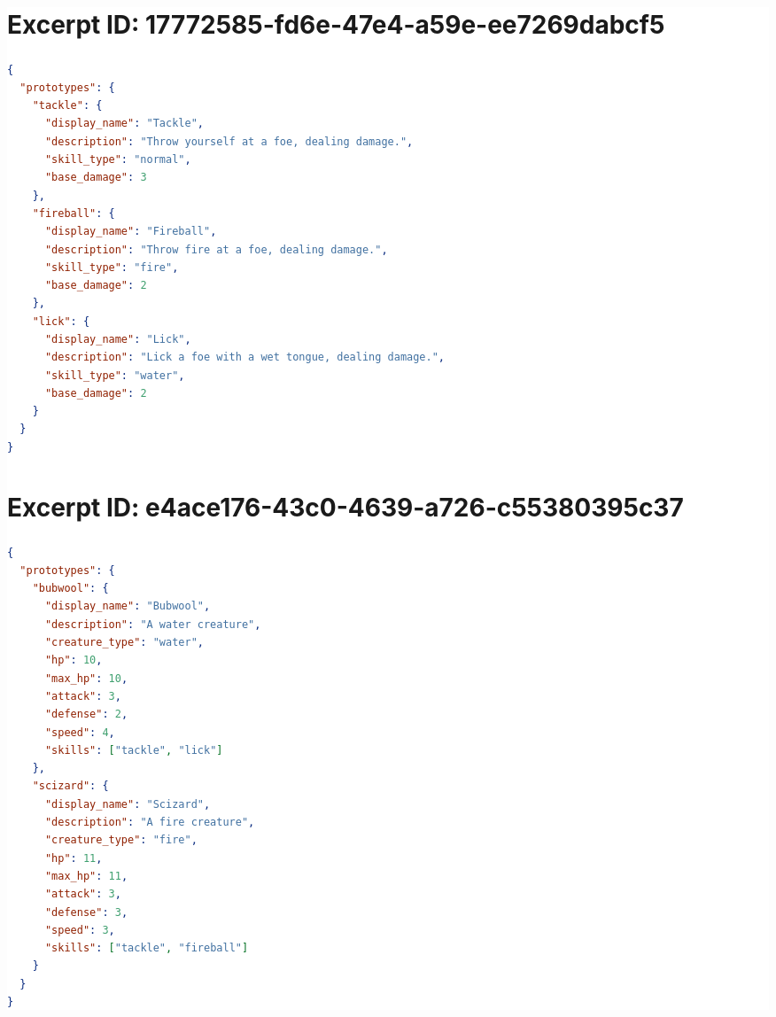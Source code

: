 # Excerpt ID: 17772585-fd6e-47e4-a59e-ee7269dabcf5
```json main_game/content/skill.json
{
  "prototypes": {
    "tackle": {
      "display_name": "Tackle",
      "description": "Throw yourself at a foe, dealing damage.",
      "skill_type": "normal",
      "base_damage": 3
    },
    "fireball": {
      "display_name": "Fireball", 
      "description": "Throw fire at a foe, dealing damage.",
      "skill_type": "fire",
      "base_damage": 2
    },
    "lick": {
      "display_name": "Lick",
      "description": "Lick a foe with a wet tongue, dealing damage.",
      "skill_type": "water", 
      "base_damage": 2
    }
  }
}
```

# Excerpt ID: e4ace176-43c0-4639-a726-c55380395c37
```json main_game/content/creature.json
{
  "prototypes": {
    "bubwool": {
      "display_name": "Bubwool",
      "description": "A water creature",
      "creature_type": "water",
      "hp": 10,
      "max_hp": 10,
      "attack": 3,
      "defense": 2,
      "speed": 4,
      "skills": ["tackle", "lick"]
    },
    "scizard": {
      "display_name": "Scizard",
      "description": "A fire creature",
      "creature_type": "fire", 
      "hp": 11,
      "max_hp": 11,
      "attack": 3,
      "defense": 3,
      "speed": 3,
      "skills": ["tackle", "fireball"]
    }
  }
}
```
